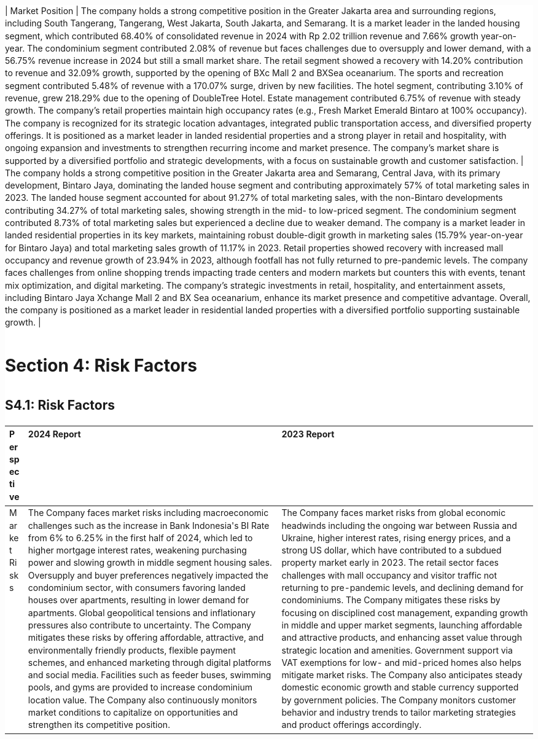 | Market Position | The company holds a strong competitive position in the Greater Jakarta area and surrounding regions, including South Tangerang, Tangerang, West Jakarta, South Jakarta, and Semarang. It is a market leader in the landed housing segment, which contributed 68.40% of consolidated revenue in 2024 with Rp 2.02 trillion revenue and 7.66% growth year-on-year. The condominium segment contributed 2.08% of revenue but faces challenges due to oversupply and lower demand, with a 56.75% revenue increase in 2024 but still a small market share. The retail segment showed a recovery with 14.20% contribution to revenue and 32.09% growth, supported by the opening of BXc Mall 2 and BXSea oceanarium. The sports and recreation segment contributed 5.48% of revenue with a 170.07% surge, driven by new facilities. The hotel segment, contributing 3.10% of revenue, grew 218.29% due to the opening of DoubleTree Hotel. Estate management contributed 6.75% of revenue with steady growth. The company’s retail properties maintain high occupancy rates (e.g., Fresh Market Emerald Bintaro at 100% occupancy). The company is recognized for its strategic location advantages, integrated public transportation access, and diversified property offerings. It is positioned as a market leader in landed residential properties and a strong player in retail and hospitality, with ongoing expansion and investments to strengthen recurring income and market presence. The company’s market share is supported by a diversified portfolio and strategic developments, with a focus on sustainable growth and customer satisfaction. | The company holds a strong competitive position in the Greater Jakarta area and Semarang, Central Java, with its primary development, Bintaro Jaya, dominating the landed house segment and contributing approximately 57% of total marketing sales in 2023. The landed house segment accounted for about 91.27% of total marketing sales, with the non-Bintaro developments contributing 34.27% of total marketing sales, showing strength in the mid- to low-priced segment. The condominium segment contributed 8.73% of total marketing sales but experienced a decline due to weaker demand. The company is a market leader in landed residential properties in its key markets, maintaining robust double-digit growth in marketing sales (15.79% year-on-year for Bintaro Jaya) and total marketing sales growth of 11.17% in 2023. Retail properties showed recovery with increased mall occupancy and revenue growth of 23.94% in 2023, although footfall has not fully returned to pre-pandemic levels. The company faces challenges from online shopping trends impacting trade centers and modern markets but counters this with events, tenant mix optimization, and digital marketing. The company’s strategic investments in retail, hospitality, and entertainment assets, including Bintaro Jaya Xchange Mall 2 and BX Sea oceanarium, enhance its market presence and competitive advantage. Overall, the company is positioned as a market leader in residential landed properties with a diversified portfolio supporting sustainable growth. |


# Section 4: Risk Factors

## S4.1: Risk Factors

| Perspective | 2024 Report | 2023 Report |
| :---- | :---- | :---- |
| Market Risks | The Company faces market risks including macroeconomic challenges such as the increase in Bank Indonesia's BI Rate from 6% to 6.25% in the first half of 2024, which led to higher mortgage interest rates, weakening purchasing power and slowing growth in middle segment housing sales. Oversupply and buyer preferences negatively impacted the condominium sector, with consumers favoring landed houses over apartments, resulting in lower demand for apartments. Global geopolitical tensions and inflationary pressures also contribute to uncertainty. The Company mitigates these risks by offering affordable, attractive, and environmentally friendly products, flexible payment schemes, and enhanced marketing through digital platforms and social media. Facilities such as feeder buses, swimming pools, and gyms are provided to increase condominium location value. The Company also continuously monitors market conditions to capitalize on opportunities and strengthen its competitive position. | The Company faces market risks from global economic headwinds including the ongoing war between Russia and Ukraine, higher interest rates, rising energy prices, and a strong US dollar, which have contributed to a subdued property market early in 2023. The retail sector faces challenges with mall occupancy and visitor traffic not returning to pre-pandemic levels, and declining demand for condominiums. The Company mitigates these risks by focusing on disciplined cost management, expanding growth in middle and upper market segments, launching affordable and attractive products, and enhancing asset value through strategic location and amenities. Government support via VAT exemptions for low- and mid-priced homes also helps mitigate market risks. The Company also anticipates steady domestic economic growth and stable currency supported by government policies. The Company monitors customer behavior and industry trends to tailor marketing strategies and product offerings accordingly. |